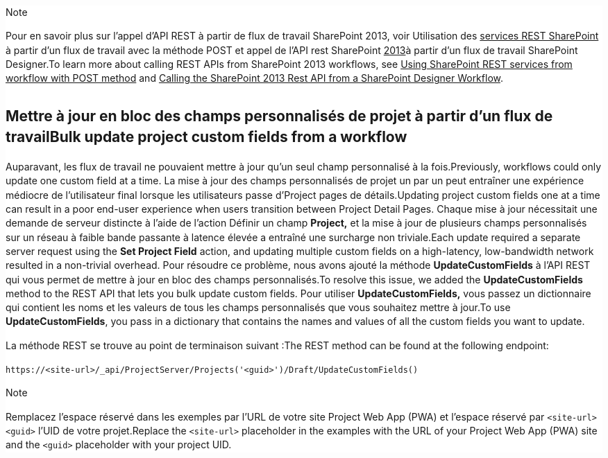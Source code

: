 > [!NOTE]
> <span data-ttu-id="52d12-115">Pour en savoir plus sur l’appel d’API REST à partir de flux de travail SharePoint 2013, voir Utilisation des [services REST SharePoint](https://mysharepointinsight.blogspot.com/2013/05/using-sharepoint-rest-services-from.mdl) à partir d’un flux de travail avec la méthode POST et appel de l’API rest SharePoint [2013](https://sergeluca.wordpress.com/2013/04/09/calling-the-sharepoint-2013-rest-api-from-a-sharepoint-designer-workflow/)à partir d’un flux de travail SharePoint Designer.</span><span class="sxs-lookup"><span data-stu-id="52d12-115">To learn more about calling REST APIs from SharePoint 2013 workflows, see [Using SharePoint REST services from workflow with POST method](https://mysharepointinsight.blogspot.com/2013/05/using-sharepoint-rest-services-from.mdl) and [Calling the SharePoint 2013 Rest API from a SharePoint Designer Workflow](https://sergeluca.wordpress.com/2013/04/09/calling-the-sharepoint-2013-rest-api-from-a-sharepoint-designer-workflow/).</span></span> 
  
## <a name="bulk-update-project-custom-fields-from-a-workflow"></a><span data-ttu-id="52d12-116">Mettre à jour en bloc des champs personnalisés de projet à partir d’un flux de travail</span><span class="sxs-lookup"><span data-stu-id="52d12-116">Bulk update project custom fields from a workflow</span></span>
<span data-ttu-id="52d12-117"><a name="BulkUpdateCustomFields"> </a></span><span class="sxs-lookup"><span data-stu-id="52d12-117"><a name="BulkUpdateCustomFields"> </a></span></span>

<span data-ttu-id="52d12-118">Auparavant, les flux de travail ne pouvaient mettre à jour qu’un seul champ personnalisé à la fois.</span><span class="sxs-lookup"><span data-stu-id="52d12-118">Previously, workflows could only update one custom field at a time.</span></span> <span data-ttu-id="52d12-119">La mise à jour des champs personnalisés de projet un par un peut entraîner une expérience médiocre de l’utilisateur final lorsque les utilisateurs passe d’Project pages de détails.</span><span class="sxs-lookup"><span data-stu-id="52d12-119">Updating project custom fields one at a time can result in a poor end-user experience when users transition between Project Detail Pages.</span></span> <span data-ttu-id="52d12-120">Chaque mise à jour nécessitait une demande de serveur distincte à l’aide de l’action Définir un champ **Project,** et la mise à jour de plusieurs champs personnalisés sur un réseau à faible bande passante à latence élevée a entraîné une surcharge non triviale.</span><span class="sxs-lookup"><span data-stu-id="52d12-120">Each update required a separate server request using the **Set Project Field** action, and updating multiple custom fields on a high-latency, low-bandwidth network resulted in a non-trivial overhead.</span></span> <span data-ttu-id="52d12-121">Pour résoudre ce problème, nous avons ajouté la méthode **UpdateCustomFields** à l’API REST qui vous permet de mettre à jour en bloc des champs personnalisés.</span><span class="sxs-lookup"><span data-stu-id="52d12-121">To resolve this issue, we added the **UpdateCustomFields** method to the REST API that lets you bulk update custom fields.</span></span> <span data-ttu-id="52d12-122">Pour utiliser **UpdateCustomFields,** vous passez un dictionnaire qui contient les noms et les valeurs de tous les champs personnalisés que vous souhaitez mettre à jour.</span><span class="sxs-lookup"><span data-stu-id="52d12-122">To use **UpdateCustomFields**, you pass in a dictionary that contains the names and values of all the custom fields you want to update.</span></span>
  
<span data-ttu-id="52d12-123">La méthode REST se trouve au point de terminaison suivant :</span><span class="sxs-lookup"><span data-stu-id="52d12-123">The REST method can be found at the following endpoint:</span></span>
  
`https://<site-url>/_api/ProjectServer/Projects('<guid>')/Draft/UpdateCustomFields()`
  
> [!NOTE]
> <span data-ttu-id="52d12-124">Remplacez l’espace réservé dans les exemples par l’URL de votre site Project Web App (PWA) et l’espace réservé par `<site-url>` `<guid>` l’UID de votre projet.</span><span class="sxs-lookup"><span data-stu-id="52d12-124">Replace the  `<site-url>` placeholder in the examples with the URL of your Project Web App (PWA) site and the  `<guid>` placeholder with your project UID.</span></span> 
  